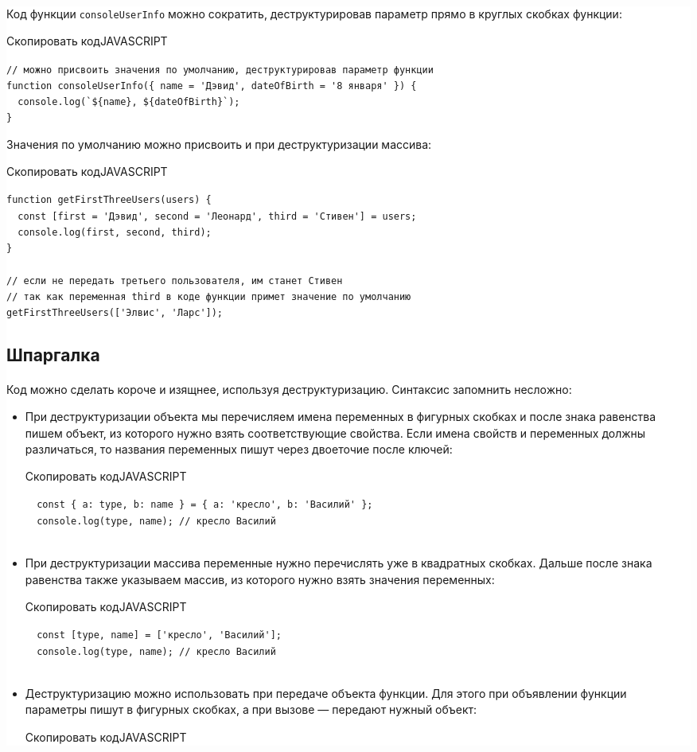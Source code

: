Код функции `consoleUserInfo` можно сократить, деструктурировав параметр прямо в круглых скобках функции:

Скопировать кодJAVASCRIPT

```
// можно присвоить значения по умолчанию, деструктурировав параметр функции
function consoleUserInfo({ name = 'Дэвид', dateOfBirth = '8 января' }) {
  console.log(`${name}, ${dateOfBirth}`);
} 
```

Значения по умолчанию можно присвоить и при деструктуризации массива:

Скопировать кодJAVASCRIPT

```
function getFirstThreeUsers(users) {
  const [first = 'Дэвид', second = 'Леонард', third = 'Стивен'] = users;
  console.log(first, second, third);
}

// если не передать третьего пользователя, им станет Стивен
// так как переменная third в коде функции примет значение по умолчанию
getFirstThreeUsers(['Элвис', 'Ларс']); 
```

## Шпаргалка

Код можно сделать короче и изящнее, используя деструктуризацию. Синтаксис запомнить несложно:

-   При деструктуризации объекта мы перечисляем имена переменных в фигурных скобках и после знака равенства пишем объект, из которого нужно взять соответствующие свойства. Если имена свойств и переменных должны различаться, то названия переменных пишут через двоеточие после ключей:
    
    Скопировать кодJAVASCRIPT
    
    ```
      const { a: type, b: name } = { a: 'кресло', b: 'Василий' };
      console.log(type, name); // кресло Василий
       
    ```
    
-   При деструктуризации массива переменные нужно перечислять уже в квадратных скобках. Дальше после знака равенства также указываем массив, из которого нужно взять значения переменных:
    
    Скопировать кодJAVASCRIPT
    
    ```
      const [type, name] = ['кресло', 'Василий'];
      console.log(type, name); // кресло Василий
       
    ```
    
-   Деструктуризацию можно использовать при передаче объекта функции. Для этого при объявлении функции параметры пишут в фигурных скобках, а при вызове — передают нужный объект:
    
    Скопировать кодJAVASCRIPT
    
